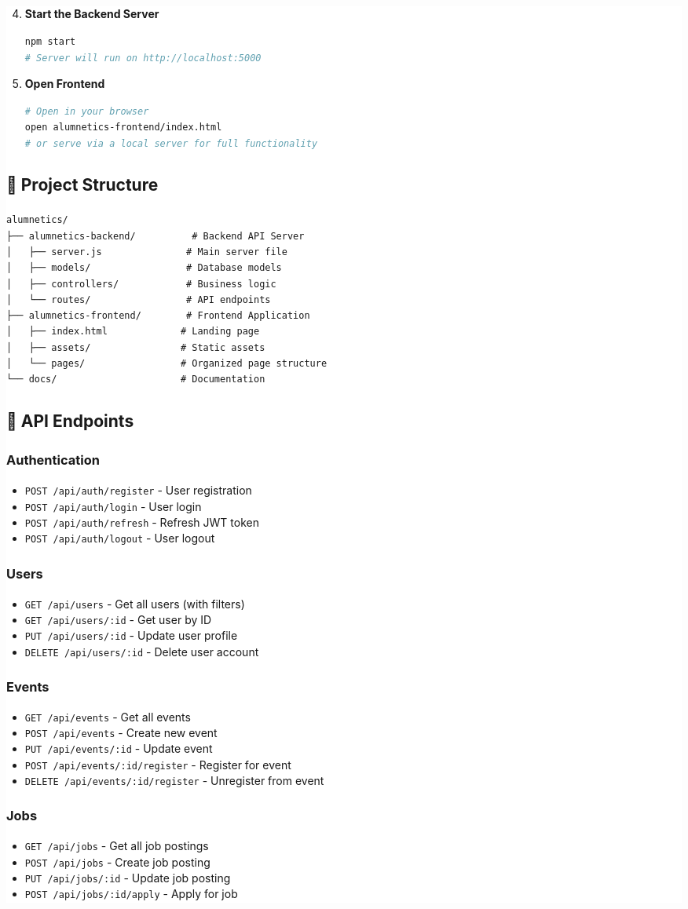 4. **Start the Backend Server**
   ```bash
   npm start
   # Server will run on http://localhost:5000
   ```

5. **Open Frontend**
   ```bash
   # Open in your browser
   open alumnetics-frontend/index.html
   # or serve via a local server for full functionality
   ```

## 📁 Project Structure

```
alumnetics/
├── alumnetics-backend/          # Backend API Server
│   ├── server.js               # Main server file
│   ├── models/                 # Database models
│   ├── controllers/            # Business logic
│   └── routes/                 # API endpoints
├── alumnetics-frontend/        # Frontend Application
│   ├── index.html             # Landing page
│   ├── assets/                # Static assets
│   └── pages/                 # Organized page structure
└── docs/                      # Documentation
```

## 🔗 API Endpoints

### Authentication
- `POST /api/auth/register` - User registration
- `POST /api/auth/login` - User login
- `POST /api/auth/refresh` - Refresh JWT token
- `POST /api/auth/logout` - User logout

### Users
- `GET /api/users` - Get all users (with filters)
- `GET /api/users/:id` - Get user by ID
- `PUT /api/users/:id` - Update user profile
- `DELETE /api/users/:id` - Delete user account

### Events
- `GET /api/events` - Get all events
- `POST /api/events` - Create new event
- `PUT /api/events/:id` - Update event
- `POST /api/events/:id/register` - Register for event
- `DELETE /api/events/:id/register` - Unregister from event

### Jobs
- `GET /api/jobs` - Get all job postings
- `POST /api/jobs` - Create job posting
- `PUT /api/jobs/:id` - Update job posting
- `POST /api/jobs/:id/apply` - Apply for job
